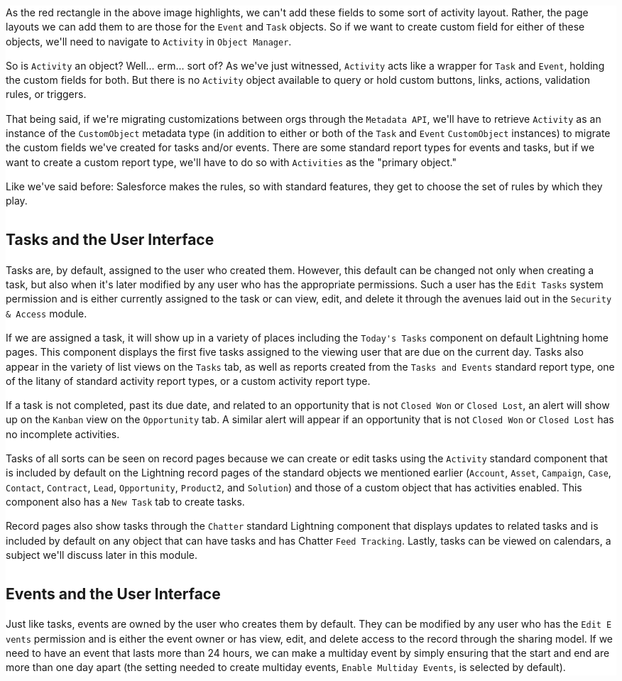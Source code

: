 As the red rectangle in the above image highlights, we can't add these fields to some sort of activity layout. Rather, the page layouts we can add them to are those for the `Event` and `Task` objects. So if we want to create custom field for either of these objects, we'll need to navigate to `Activity` in `Object Manager`.

So is `Activity` an object? Well... erm... sort of? As we've just witnessed, `Activity` acts like a wrapper for `Task` and `Event`, holding the custom fields for both. But there is no `Activity` object available to query or hold custom buttons, links, actions, validation rules, or triggers.

That being said, if we're migrating customizations between orgs through the `Metadata API`, we'll have to retrieve `Activity` as an instance of the `CustomObject` metadata type (in addition to either or both of the `Task` and `Event` `CustomObject` instances) to migrate the custom fields we've created for tasks and/or events. There are some standard report types for events and tasks, but if we want to create a custom report type, we'll have to do so with `Activities` as the "primary object."

Like we've said before: Salesforce makes the rules, so with standard features, they get to choose the set of rules by which they play.

## Tasks and the User Interface

Tasks are, by default, assigned to the user who created them. However, this default can be changed not only when creating a task, but also when it's later modified by any user who has the appropriate permissions. Such a user has the `Edit Tasks` system permission and is either currently assigned to the task or can view, edit, and delete it through the avenues laid out in the `Security & Access` module.

If we are assigned a task, it will show up in a variety of places including the `Today's Tasks` component on default Lightning home pages. This component displays the first five tasks assigned to the viewing user that are due on the current day. Tasks also appear in the variety of list views on the `Tasks` tab, as well as reports created from the `Tasks and Events` standard report type, one of the litany of standard activity report types, or a custom activity report type.

If a task is not completed, past its due date, and related to an opportunity that is not `Closed Won` or `Closed Lost`, an alert will show up on the `Kanban` view on the `Opportunity` tab. A similar alert will appear if an opportunity that is not `Closed Won` or `Closed Lost` has no incomplete activities.

Tasks of all sorts can be seen on record pages because we can create or edit tasks using the `Activity` standard component that is included by default on the Lightning record pages of the standard objects we mentioned earlier (`Account`, `Asset`, `Campaign`, `Case`, `Contact`, `Contract`, `Lead`, `Opportunity`, `Product2`, and `Solution`) and those of a custom object that has activities enabled. This component also has a `New Task` tab to create tasks.

Record pages also show tasks through the `Chatter` standard Lightning component that displays updates to related tasks and is included by default on any object that can have tasks and has Chatter `Feed Tracking`. Lastly, tasks can be viewed on calendars, a subject we'll discuss later in this module.

## Events and the User Interface

Just like tasks, events are owned by the user who creates them by default. They can be modified by any user who has the `Edit Events` permission and is either the event owner or has view, edit, and delete access to the record through the sharing model. If we need to have an event that lasts more than 24 hours, we can make a multiday event by simply ensuring that the start and end are more than one day apart (the setting needed to create multiday events, `Enable Multiday Events`, is selected by default).
